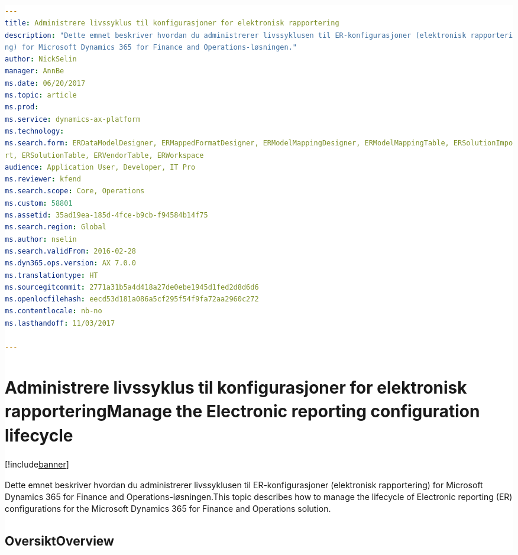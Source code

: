 ```yaml
---
title: Administrere livssyklus til konfigurasjoner for elektronisk rapportering
description: "Dette emnet beskriver hvordan du administrerer livssyklusen til ER-konfigurasjoner (elektronisk rapportering) for Microsoft Dynamics 365 for Finance and Operations-løsningen."
author: NickSelin
manager: AnnBe
ms.date: 06/20/2017
ms.topic: article
ms.prod: 
ms.service: dynamics-ax-platform
ms.technology: 
ms.search.form: ERDataModelDesigner, ERMappedFormatDesigner, ERModelMappingDesigner, ERModelMappingTable, ERSolutionImport, ERSolutionTable, ERVendorTable, ERWorkspace
audience: Application User, Developer, IT Pro
ms.reviewer: kfend
ms.search.scope: Core, Operations
ms.custom: 58801
ms.assetid: 35ad19ea-185d-4fce-b9cb-f94584b14f75
ms.search.region: Global
ms.author: nselin
ms.search.validFrom: 2016-02-28
ms.dyn365.ops.version: AX 7.0.0
ms.translationtype: HT
ms.sourcegitcommit: 2771a31b5a4d418a27de0ebe1945d1fed2d8d6d6
ms.openlocfilehash: eecd53d181a086a5cf295f54f9fa72aa2960c272
ms.contentlocale: nb-no
ms.lasthandoff: 11/03/2017

---
```


# <a name="manage-the-electronic-reporting-configuration-lifecycle"></a><span data-ttu-id="5501c-103">Administrere livssyklus til konfigurasjoner for elektronisk rapportering</span><span class="sxs-lookup"><span data-stu-id="5501c-103">Manage the Electronic reporting configuration lifecycle</span></span>

[!include[banner](../includes/banner.md)]


<span data-ttu-id="5501c-104">Dette emnet beskriver hvordan du administrerer livssyklusen til ER-konfigurasjoner (elektronisk rapportering) for Microsoft Dynamics 365 for Finance and Operations-løsningen.</span><span class="sxs-lookup"><span data-stu-id="5501c-104">This topic describes how to manage the lifecycle of Electronic reporting (ER) configurations for the Microsoft Dynamics 365 for Finance and Operations solution.</span></span>

<a name="overview"></a><span data-ttu-id="5501c-105">Oversikt</span><span class="sxs-lookup"><span data-stu-id="5501c-105">Overview</span></span>
--------
